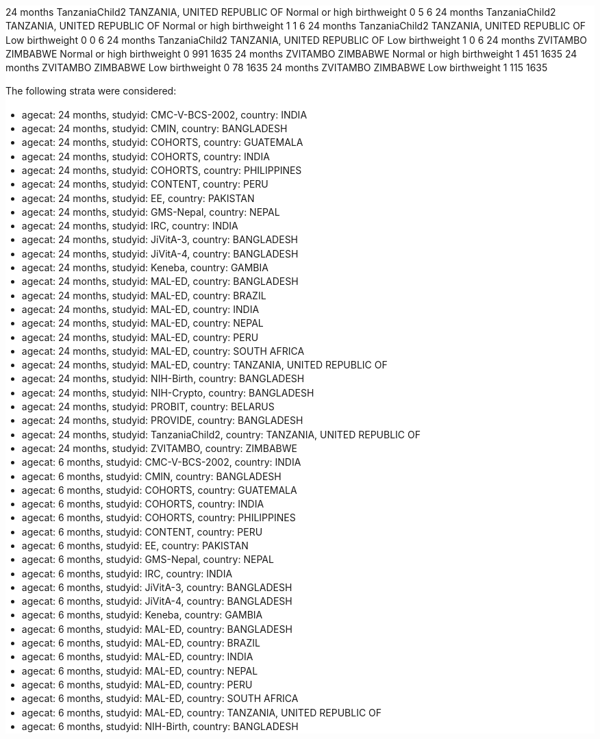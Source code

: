 24 months   TanzaniaChild2   TANZANIA, UNITED REPUBLIC OF   Normal or high birthweight          0        5       6
24 months   TanzaniaChild2   TANZANIA, UNITED REPUBLIC OF   Normal or high birthweight          1        1       6
24 months   TanzaniaChild2   TANZANIA, UNITED REPUBLIC OF   Low birthweight                     0        0       6
24 months   TanzaniaChild2   TANZANIA, UNITED REPUBLIC OF   Low birthweight                     1        0       6
24 months   ZVITAMBO         ZIMBABWE                       Normal or high birthweight          0      991    1635
24 months   ZVITAMBO         ZIMBABWE                       Normal or high birthweight          1      451    1635
24 months   ZVITAMBO         ZIMBABWE                       Low birthweight                     0       78    1635
24 months   ZVITAMBO         ZIMBABWE                       Low birthweight                     1      115    1635


The following strata were considered:

* agecat: 24 months, studyid: CMC-V-BCS-2002, country: INDIA
* agecat: 24 months, studyid: CMIN, country: BANGLADESH
* agecat: 24 months, studyid: COHORTS, country: GUATEMALA
* agecat: 24 months, studyid: COHORTS, country: INDIA
* agecat: 24 months, studyid: COHORTS, country: PHILIPPINES
* agecat: 24 months, studyid: CONTENT, country: PERU
* agecat: 24 months, studyid: EE, country: PAKISTAN
* agecat: 24 months, studyid: GMS-Nepal, country: NEPAL
* agecat: 24 months, studyid: IRC, country: INDIA
* agecat: 24 months, studyid: JiVitA-3, country: BANGLADESH
* agecat: 24 months, studyid: JiVitA-4, country: BANGLADESH
* agecat: 24 months, studyid: Keneba, country: GAMBIA
* agecat: 24 months, studyid: MAL-ED, country: BANGLADESH
* agecat: 24 months, studyid: MAL-ED, country: BRAZIL
* agecat: 24 months, studyid: MAL-ED, country: INDIA
* agecat: 24 months, studyid: MAL-ED, country: NEPAL
* agecat: 24 months, studyid: MAL-ED, country: PERU
* agecat: 24 months, studyid: MAL-ED, country: SOUTH AFRICA
* agecat: 24 months, studyid: MAL-ED, country: TANZANIA, UNITED REPUBLIC OF
* agecat: 24 months, studyid: NIH-Birth, country: BANGLADESH
* agecat: 24 months, studyid: NIH-Crypto, country: BANGLADESH
* agecat: 24 months, studyid: PROBIT, country: BELARUS
* agecat: 24 months, studyid: PROVIDE, country: BANGLADESH
* agecat: 24 months, studyid: TanzaniaChild2, country: TANZANIA, UNITED REPUBLIC OF
* agecat: 24 months, studyid: ZVITAMBO, country: ZIMBABWE
* agecat: 6 months, studyid: CMC-V-BCS-2002, country: INDIA
* agecat: 6 months, studyid: CMIN, country: BANGLADESH
* agecat: 6 months, studyid: COHORTS, country: GUATEMALA
* agecat: 6 months, studyid: COHORTS, country: INDIA
* agecat: 6 months, studyid: COHORTS, country: PHILIPPINES
* agecat: 6 months, studyid: CONTENT, country: PERU
* agecat: 6 months, studyid: EE, country: PAKISTAN
* agecat: 6 months, studyid: GMS-Nepal, country: NEPAL
* agecat: 6 months, studyid: IRC, country: INDIA
* agecat: 6 months, studyid: JiVitA-3, country: BANGLADESH
* agecat: 6 months, studyid: JiVitA-4, country: BANGLADESH
* agecat: 6 months, studyid: Keneba, country: GAMBIA
* agecat: 6 months, studyid: MAL-ED, country: BANGLADESH
* agecat: 6 months, studyid: MAL-ED, country: BRAZIL
* agecat: 6 months, studyid: MAL-ED, country: INDIA
* agecat: 6 months, studyid: MAL-ED, country: NEPAL
* agecat: 6 months, studyid: MAL-ED, country: PERU
* agecat: 6 months, studyid: MAL-ED, country: SOUTH AFRICA
* agecat: 6 months, studyid: MAL-ED, country: TANZANIA, UNITED REPUBLIC OF
* agecat: 6 months, studyid: NIH-Birth, country: BANGLADESH